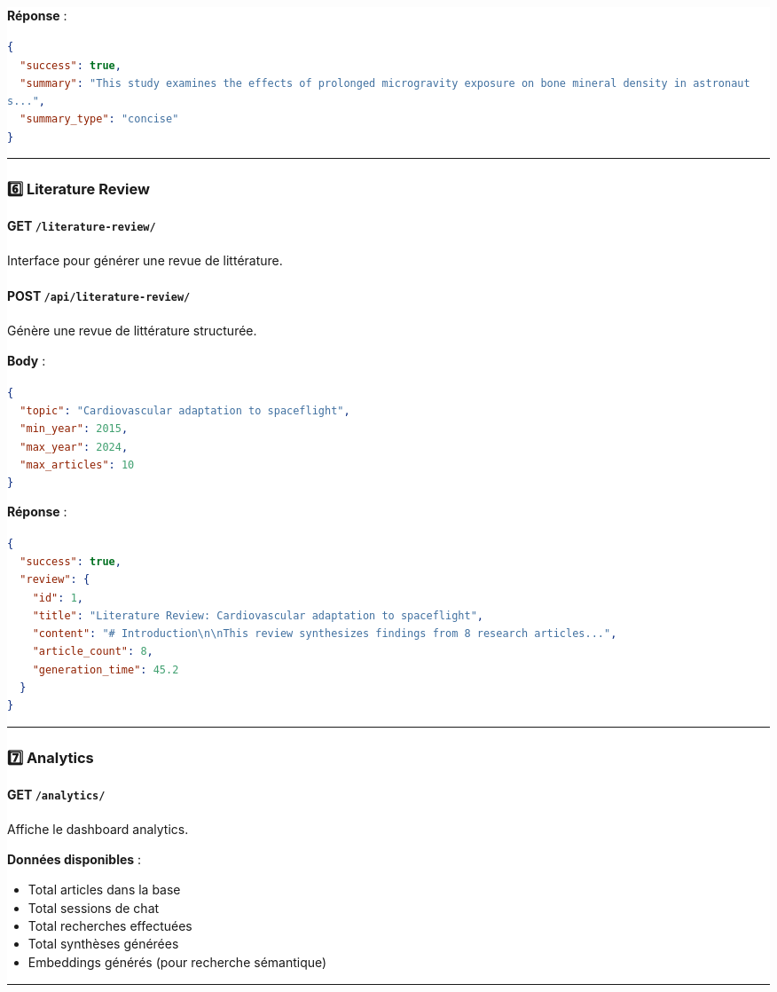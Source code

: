 **Réponse** :
```json
{
  "success": true,
  "summary": "This study examines the effects of prolonged microgravity exposure on bone mineral density in astronauts...",
  "summary_type": "concise"
}
```

---

### 6️⃣ **Literature Review**

#### GET `/literature-review/`
Interface pour générer une revue de littérature.

#### POST `/api/literature-review/`
Génère une revue de littérature structurée.

**Body** :
```json
{
  "topic": "Cardiovascular adaptation to spaceflight",
  "min_year": 2015,
  "max_year": 2024,
  "max_articles": 10
}
```

**Réponse** :
```json
{
  "success": true,
  "review": {
    "id": 1,
    "title": "Literature Review: Cardiovascular adaptation to spaceflight",
    "content": "# Introduction\n\nThis review synthesizes findings from 8 research articles...",
    "article_count": 8,
    "generation_time": 45.2
  }
}
```

---

### 7️⃣ **Analytics**

#### GET `/analytics/`
Affiche le dashboard analytics.

**Données disponibles** :
- Total articles dans la base
- Total sessions de chat
- Total recherches effectuées
- Total synthèses générées
- Embeddings générés (pour recherche sémantique)

---